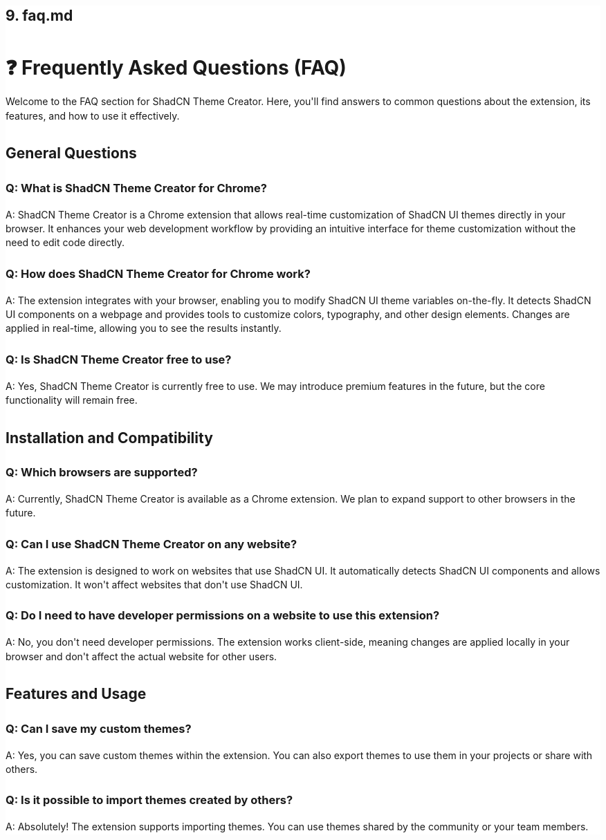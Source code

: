 ## 9. faq.md

# ❓ Frequently Asked Questions (FAQ)

Welcome to the FAQ section for ShadCN Theme Creator. Here, you'll find answers to common questions about the extension, its features, and how to use it effectively.

## General Questions

### Q: What is ShadCN Theme Creator for Chrome?
A: ShadCN Theme Creator is a Chrome extension that allows real-time customization of ShadCN UI themes directly in your browser. It enhances your web development workflow by providing an intuitive interface for theme customization without the need to edit code directly.

### Q: How does ShadCN Theme Creator for Chrome work?
A: The extension integrates with your browser, enabling you to modify ShadCN UI theme variables on-the-fly. It detects ShadCN UI components on a webpage and provides tools to customize colors, typography, and other design elements. Changes are applied in real-time, allowing you to see the results instantly.

### Q: Is ShadCN Theme Creator free to use?
A: Yes, ShadCN Theme Creator is currently free to use. We may introduce premium features in the future, but the core functionality will remain free.

## Installation and Compatibility

### Q: Which browsers are supported?
A: Currently, ShadCN Theme Creator is available as a Chrome extension. We plan to expand support to other browsers in the future.

### Q: Can I use ShadCN Theme Creator on any website?
A: The extension is designed to work on websites that use ShadCN UI. It automatically detects ShadCN UI components and allows customization. It won't affect websites that don't use ShadCN UI.

### Q: Do I need to have developer permissions on a website to use this extension?
A: No, you don't need developer permissions. The extension works client-side, meaning changes are applied locally in your browser and don't affect the actual website for other users.

## Features and Usage

### Q: Can I save my custom themes?
A: Yes, you can save custom themes within the extension. You can also export themes to use them in your projects or share with others.

### Q: Is it possible to import themes created by others?
A: Absolutely! The extension supports importing themes. You can use themes shared by the community or your team members.
